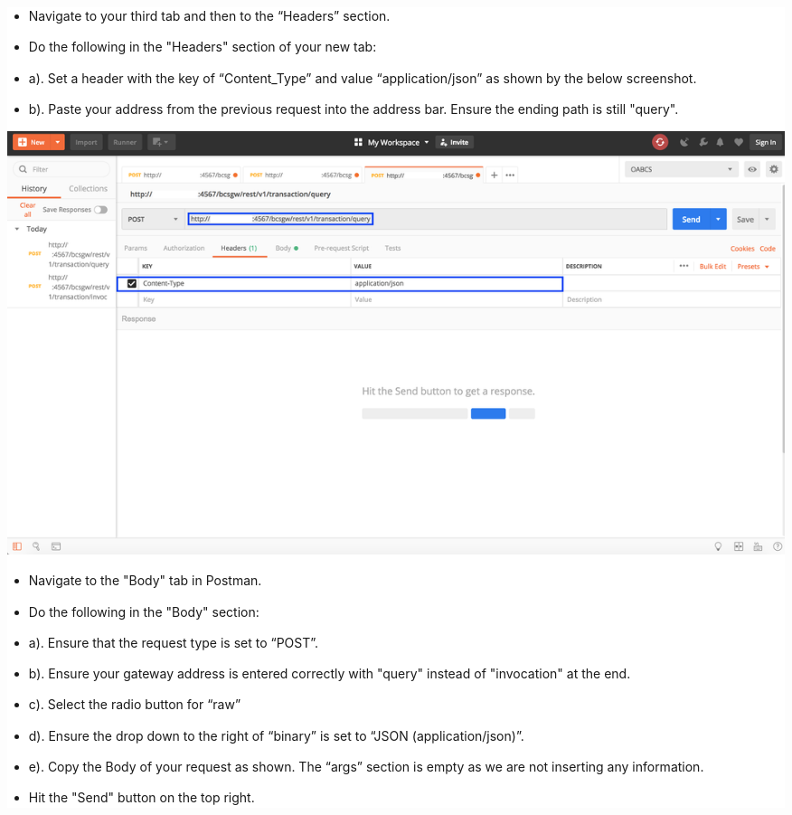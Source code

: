- Navigate to your third tab and then to the “Headers” section. 

- Do the following in the "Headers" section of your new tab:

-   a).	Set a header with the key of “Content_Type” and value “application/json” as shown by the below screenshot.
-   b). Paste your address from the previous request into the address bar. Ensure the ending path is still "query".

![](./images/400/Rest_API_10.png)

- Navigate to the "Body" tab in Postman.

- Do the following in the "Body" section:

-   a).	Ensure that the request type is set to “POST”. 
-   b).	Ensure your gateway address is entered correctly with "query" instead of "invocation" at the end.
-   c).	Select the radio button for “raw”
-   d). Ensure the drop down to the right of “binary” is set to “JSON (application/json)”.
-   e). Copy the Body of your request as shown. The “args” section is empty as we are not inserting any information.

- Hit the "Send" button on the top right.
